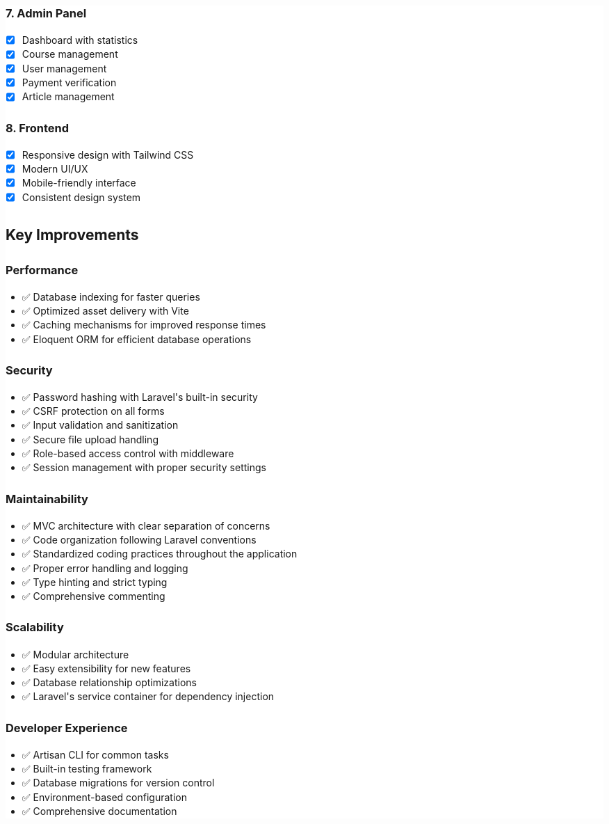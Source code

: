 ### 7. Admin Panel
- [x] Dashboard with statistics
- [x] Course management
- [x] User management
- [x] Payment verification
- [x] Article management

### 8. Frontend
- [x] Responsive design with Tailwind CSS
- [x] Modern UI/UX
- [x] Mobile-friendly interface
- [x] Consistent design system

## Key Improvements

### Performance
- ✅ Database indexing for faster queries
- ✅ Optimized asset delivery with Vite
- ✅ Caching mechanisms for improved response times
- ✅ Eloquent ORM for efficient database operations

### Security
- ✅ Password hashing with Laravel's built-in security
- ✅ CSRF protection on all forms
- ✅ Input validation and sanitization
- ✅ Secure file upload handling
- ✅ Role-based access control with middleware
- ✅ Session management with proper security settings

### Maintainability
- ✅ MVC architecture with clear separation of concerns
- ✅ Code organization following Laravel conventions
- ✅ Standardized coding practices throughout the application
- ✅ Proper error handling and logging
- ✅ Type hinting and strict typing
- ✅ Comprehensive commenting

### Scalability
- ✅ Modular architecture
- ✅ Easy extensibility for new features
- ✅ Database relationship optimizations
- ✅ Laravel's service container for dependency injection

### Developer Experience
- ✅ Artisan CLI for common tasks
- ✅ Built-in testing framework
- ✅ Database migrations for version control
- ✅ Environment-based configuration
- ✅ Comprehensive documentation
